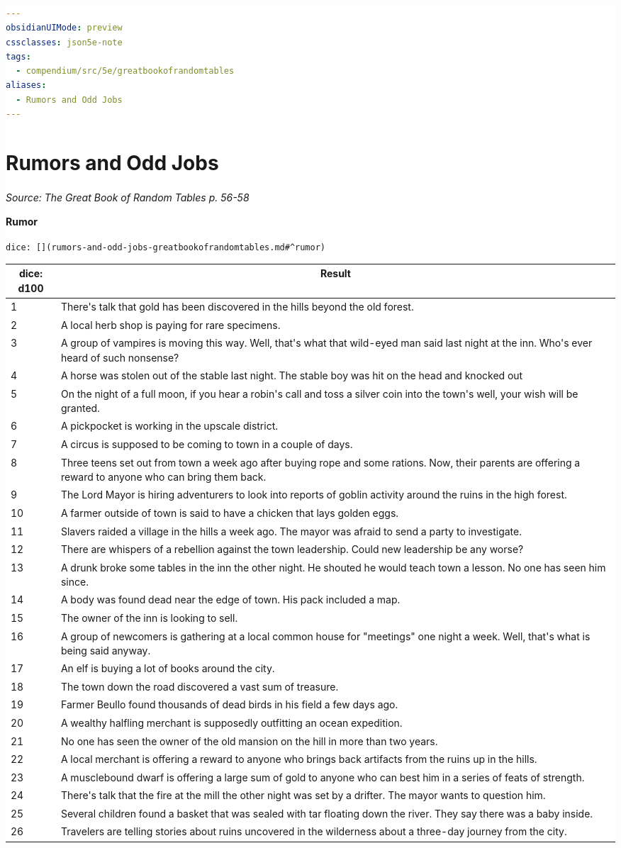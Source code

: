 ```yaml
---
obsidianUIMode: preview
cssclasses: json5e-note
tags:
  - compendium/src/5e/greatbookofrandomtables
aliases:
  - Rumors and Odd Jobs
---
```

# Rumors and Odd Jobs
*Source: The Great Book of Random Tables p. 56-58* 

**Rumor**

`dice: [](rumors-and-odd-jobs-greatbookofrandomtables.md#^rumor)`

| dice: d100 | Result |
|------------|--------|
| 1 | There's talk that gold has been discovered in the hills beyond the old forest. |
| 2 | A local herb shop is paying for rare specimens. |
| 3 | A group of vampires is moving this way. Well, that's what that wild-eyed man said last night at the inn. Who's ever heard of such nonsense? |
| 4 | A horse was stolen out of the stable last night. The stable boy was hit on the head and knocked out |
| 5 | On the night of a full moon, if you hear a robin's call and toss a silver coin into the town's well, your wish will be granted. |
| 6 | A pickpocket is working in the upscale district. |
| 7 | A circus is supposed to be coming to town in a couple of days. |
| 8 | Three teens set out from town a week ago after buying rope and some rations. Now, their parents are offering a reward to anyone who can bring them back. |
| 9 | The Lord Mayor is hiring adventurers to look into reports of goblin activity around the ruins in the high forest. |
| 10 | A farmer outside of town is said to have a chicken that lays golden eggs. |
| 11 | Slavers raided a village in the hills a week ago. The mayor was afraid to send a party to investigate. |
| 12 | There are whispers of a rebellion against the town leadership. Could new leadership be any worse? |
| 13 | A drunk broke some tables in the inn the other night. He shouted he would teach town a lesson. No one has seen him since. |
| 14 | A body was found dead near the edge of town. His pack included a map. |
| 15 | The owner of the inn is looking to sell. |
| 16 | A group of newcomers is gathering at a local common house for "meetings" one night a week. Well, that's what is being said anyway. |
| 17 | An elf is buying a lot of books around the city. |
| 18 | The town down the road discovered a vast sum of treasure. |
| 19 | Farmer Beullo found thousands of dead birds in his field a few days ago. |
| 20 | A wealthy halfling merchant is supposedly outfitting an ocean expedition. |
| 21 | No one has seen the owner of the old mansion on the hill in more than two years. |
| 22 | A local merchant is offering a reward to anyone who brings back artifacts from the ruins up in the hills. |
| 23 | A musclebound dwarf is offering a large sum of gold to anyone who can best him in a series of feats of strength. |
| 24 | There's talk that the fire at the mill the other night was set by a drifter. The mayor wants to question him. |
| 25 | Several children found a basket that was sealed with tar floating down the river. They say there was a baby inside. |
| 26 | Travelers are telling stories about ruins uncovered in the wilderness about a three-day journey from the city. |